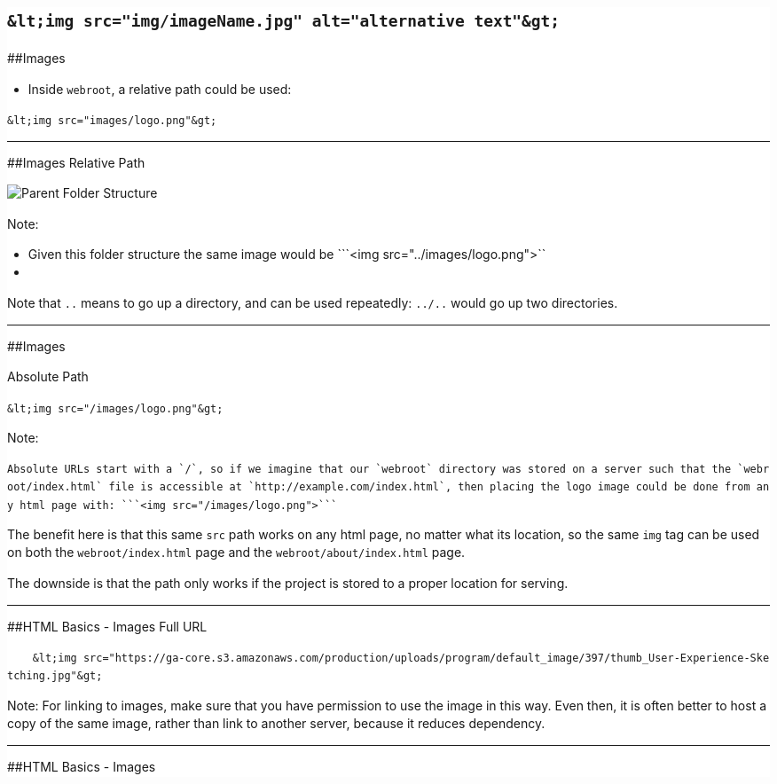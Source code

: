 ```&lt;img src="img/imageName.jpg" alt="alternative text"&gt;```
---

##Images

*	Inside ```webroot```, a relative path could be used:

```&lt;img src="images/logo.png"&gt;```

---

##Images
Relative Path

![Parent Folder Structure](../../img/unit_1/folder_structure_parentDirectory.png)

Note:

* Given this folder structure the same image would be ```&lt;img src="../images/logo.png"&gt;``
*
Note that ```..``` means to go up a directory, and can be used repeatedly: `../..` would go up two directories.


---

##Images

Absolute Path

```&lt;img src="/images/logo.png"&gt;```

Note:

	Absolute URLs start with a `/`, so if we imagine that our `webroot` directory was stored on a server such that the `webroot/index.html` file is accessible at `http://example.com/index.html`, then placing the logo image could be done from any html page with: ```<img src="/images/logo.png">```

The benefit here is that this same ```src``` path works on any html page, no matter what its location, so the same ```img``` tag can be used on both the ```webroot/index.html``` page and the ```webroot/about/index.html``` page.

The downside is that the path only works if the project is stored to a proper location for serving.


---


##HTML Basics - Images
Full URL

		&lt;img src="https://ga-core.s3.amazonaws.com/production/uploads/program/default_image/397/thumb_User-Experience-Sketching.jpg"&gt;

Note:
For linking to images, make sure that you have permission to use the image in this way. Even then, it is often better to host a copy of the same image, rather than link to another server, because it reduces dependency.


---

##HTML Basics - Images

```